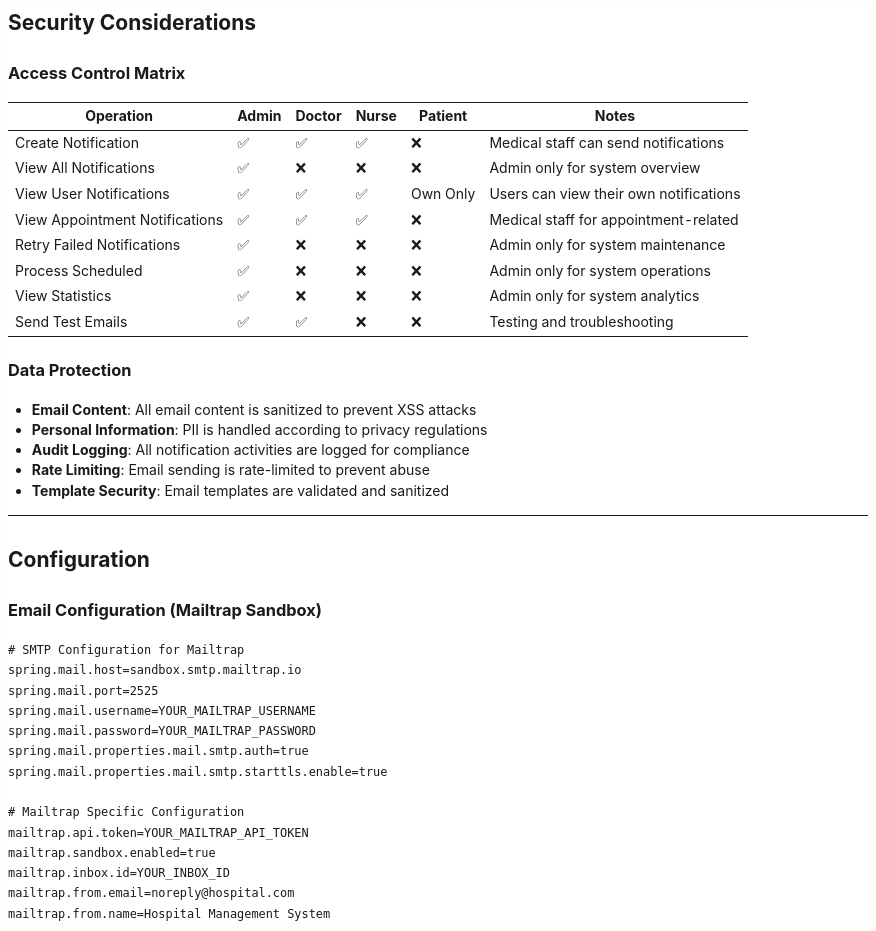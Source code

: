 
## Security Considerations

### Access Control Matrix

| Operation | Admin | Doctor | Nurse | Patient | Notes |
|-----------|-------|--------|-------|---------|-------|
| Create Notification | ✅ | ✅ | ✅ | ❌ | Medical staff can send notifications |
| View All Notifications | ✅ | ❌ | ❌ | ❌ | Admin only for system overview |
| View User Notifications | ✅ | ✅ | ✅ | Own Only | Users can view their own notifications |
| View Appointment Notifications | ✅ | ✅ | ✅ | ❌ | Medical staff for appointment-related |
| Retry Failed Notifications | ✅ | ❌ | ❌ | ❌ | Admin only for system maintenance |
| Process Scheduled | ✅ | ❌ | ❌ | ❌ | Admin only for system operations |
| View Statistics | ✅ | ❌ | ❌ | ❌ | Admin only for system analytics |
| Send Test Emails | ✅ | ✅ | ❌ | ❌ | Testing and troubleshooting |

### Data Protection
- **Email Content**: All email content is sanitized to prevent XSS attacks
- **Personal Information**: PII is handled according to privacy regulations
- **Audit Logging**: All notification activities are logged for compliance
- **Rate Limiting**: Email sending is rate-limited to prevent abuse
- **Template Security**: Email templates are validated and sanitized

---

## Configuration

### Email Configuration (Mailtrap Sandbox)

```properties
# SMTP Configuration for Mailtrap
spring.mail.host=sandbox.smtp.mailtrap.io
spring.mail.port=2525
spring.mail.username=YOUR_MAILTRAP_USERNAME
spring.mail.password=YOUR_MAILTRAP_PASSWORD
spring.mail.properties.mail.smtp.auth=true
spring.mail.properties.mail.smtp.starttls.enable=true

# Mailtrap Specific Configuration
mailtrap.api.token=YOUR_MAILTRAP_API_TOKEN
mailtrap.sandbox.enabled=true
mailtrap.inbox.id=YOUR_INBOX_ID
mailtrap.from.email=noreply@hospital.com
mailtrap.from.name=Hospital Management System
```
